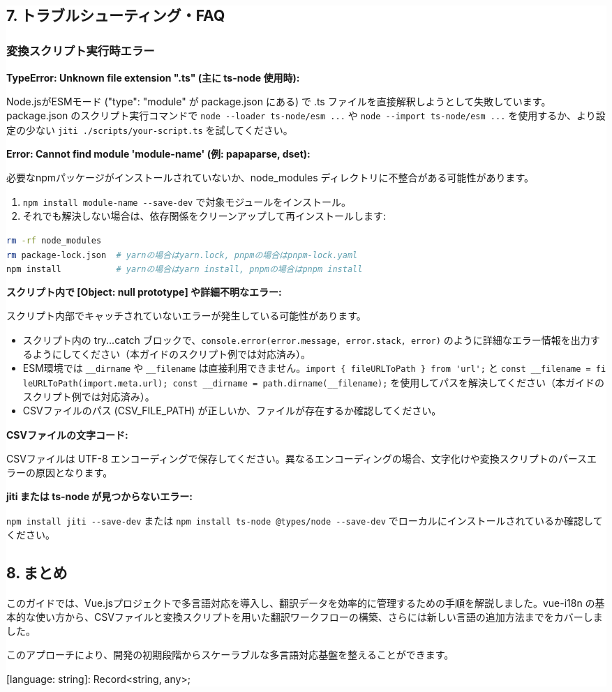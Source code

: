 ## 7. トラブルシューティング・FAQ

### 変換スクリプト実行時エラー

**TypeError: Unknown file extension ".ts" (主に ts-node 使用時):**

Node.jsがESMモード ("type": "module" が package.json にある) で .ts ファイルを直接解釈しようとして失敗しています。package.json のスクリプト実行コマンドで `node --loader ts-node/esm ...` や `node --import ts-node/esm ...` を使用するか、より設定の少ない `jiti ./scripts/your-script.ts` を試してください。

**Error: Cannot find module 'module-name' (例: papaparse, dset):**

必要なnpmパッケージがインストールされていないか、node_modules ディレクトリに不整合がある可能性があります。

1. `npm install module-name --save-dev` で対象モジュールをインストール。
2. それでも解決しない場合は、依存関係をクリーンアップして再インストールします:

```bash
rm -rf node_modules
rm package-lock.json  # yarnの場合はyarn.lock, pnpmの場合はpnpm-lock.yaml
npm install           # yarnの場合はyarn install, pnpmの場合はpnpm install
```

**スクリプト内で [Object: null prototype] や詳細不明なエラー:**

スクリプト内部でキャッチされていないエラーが発生している可能性があります。

- スクリプト内の try...catch ブロックで、`console.error(error.message, error.stack, error)` のように詳細なエラー情報を出力するようにしてください（本ガイドのスクリプト例では対応済み）。
- ESM環境では `__dirname` や `__filename` は直接利用できません。`import { fileURLToPath } from 'url';` と `const __filename = fileURLToPath(import.meta.url); const __dirname = path.dirname(__filename);` を使用してパスを解決してください（本ガイドのスクリプト例では対応済み）。
- CSVファイルのパス (CSV_FILE_PATH) が正しいか、ファイルが存在するか確認してください。

**CSVファイルの文字コード:**

CSVファイルは UTF-8 エンコーディングで保存してください。異なるエンコーディングの場合、文字化けや変換スクリプトのパースエラーの原因となります。

**jiti または ts-node が見つからないエラー:**

`npm install jiti --save-dev` または `npm install ts-node @types/node --save-dev` でローカルにインストールされているか確認してください。

## 8. まとめ

このガイドでは、Vue.jsプロジェクトで多言語対応を導入し、翻訳データを効率的に管理するための手順を解説しました。vue-i18n の基本的な使い方から、CSVファイルと変換スクリプトを用いた翻訳ワークフローの構築、さらには新しい言語の追加方法までをカバーしました。

このアプローチにより、開発の初期段階からスケーラブルな多言語対応基盤を整えることができます。

  [key: string]: string;
  [language: string]: Record<string, any>;